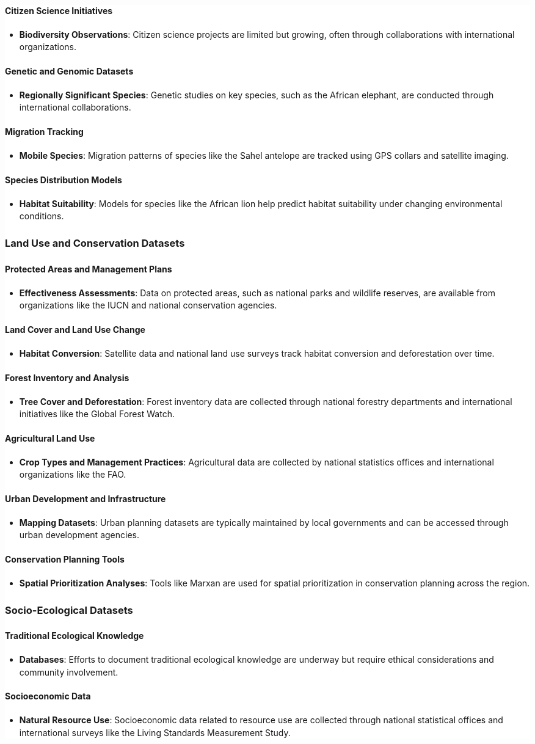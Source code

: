 #### Citizen Science Initiatives
- **Biodiversity Observations**: Citizen science projects are limited but growing, often through collaborations with international organizations.

#### Genetic and Genomic Datasets
- **Regionally Significant Species**: Genetic studies on key species, such as the African elephant, are conducted through international collaborations.

#### Migration Tracking
- **Mobile Species**: Migration patterns of species like the Sahel antelope are tracked using GPS collars and satellite imaging.

#### Species Distribution Models
- **Habitat Suitability**: Models for species like the African lion help predict habitat suitability under changing environmental conditions.

### Land Use and Conservation Datasets

#### Protected Areas and Management Plans
- **Effectiveness Assessments**: Data on protected areas, such as national parks and wildlife reserves, are available from organizations like the IUCN and national conservation agencies.

#### Land Cover and Land Use Change
- **Habitat Conversion**: Satellite data and national land use surveys track habitat conversion and deforestation over time.

#### Forest Inventory and Analysis
- **Tree Cover and Deforestation**: Forest inventory data are collected through national forestry departments and international initiatives like the Global Forest Watch.

#### Agricultural Land Use
- **Crop Types and Management Practices**: Agricultural data are collected by national statistics offices and international organizations like the FAO.

#### Urban Development and Infrastructure
- **Mapping Datasets**: Urban planning datasets are typically maintained by local governments and can be accessed through urban development agencies.

#### Conservation Planning Tools
- **Spatial Prioritization Analyses**: Tools like Marxan are used for spatial prioritization in conservation planning across the region.

### Socio-Ecological Datasets

#### Traditional Ecological Knowledge
- **Databases**: Efforts to document traditional ecological knowledge are underway but require ethical considerations and community involvement.

#### Socioeconomic Data
- **Natural Resource Use**: Socioeconomic data related to resource use are collected through national statistical offices and international surveys like the Living Standards Measurement Study.
